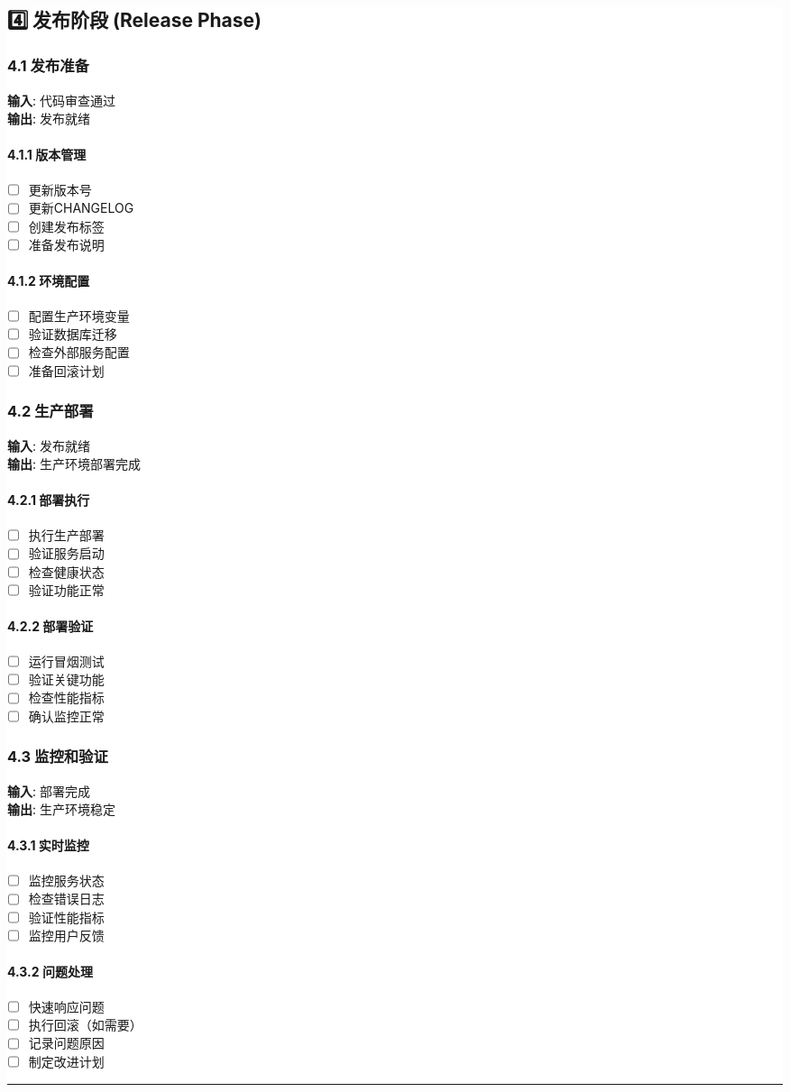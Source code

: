 
## 4️⃣ 发布阶段 (Release Phase)

### 4.1 发布准备
**输入**: 代码审查通过  
**输出**: 发布就绪

#### 4.1.1 版本管理
- [ ] 更新版本号
- [ ] 更新CHANGELOG
- [ ] 创建发布标签
- [ ] 准备发布说明

#### 4.1.2 环境配置
- [ ] 配置生产环境变量
- [ ] 验证数据库迁移
- [ ] 检查外部服务配置
- [ ] 准备回滚计划

### 4.2 生产部署
**输入**: 发布就绪  
**输出**: 生产环境部署完成

#### 4.2.1 部署执行
- [ ] 执行生产部署
- [ ] 验证服务启动
- [ ] 检查健康状态
- [ ] 验证功能正常

#### 4.2.2 部署验证
- [ ] 运行冒烟测试
- [ ] 验证关键功能
- [ ] 检查性能指标
- [ ] 确认监控正常

### 4.3 监控和验证
**输入**: 部署完成  
**输出**: 生产环境稳定

#### 4.3.1 实时监控
- [ ] 监控服务状态
- [ ] 检查错误日志
- [ ] 验证性能指标
- [ ] 监控用户反馈

#### 4.3.2 问题处理
- [ ] 快速响应问题
- [ ] 执行回滚（如需要）
- [ ] 记录问题原因
- [ ] 制定改进计划

---